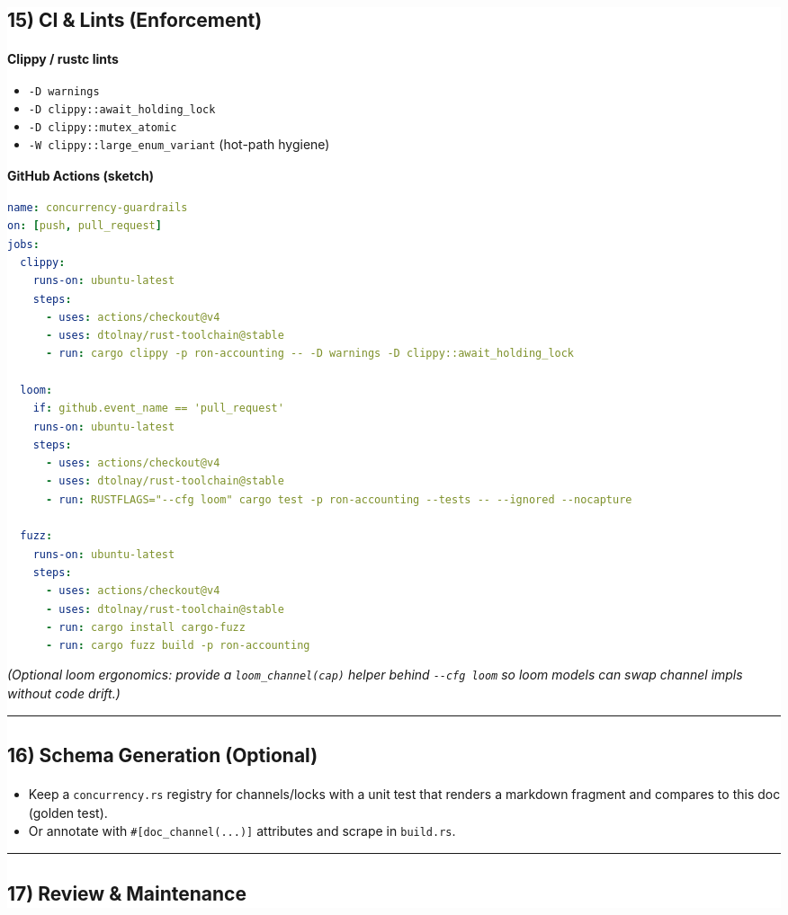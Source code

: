 
## 15) CI & Lints (Enforcement)

**Clippy / rustc lints**

* `-D warnings`
* `-D clippy::await_holding_lock`
* `-D clippy::mutex_atomic`
* `-W clippy::large_enum_variant` (hot-path hygiene)

**GitHub Actions (sketch)**

```yaml
name: concurrency-guardrails
on: [push, pull_request]
jobs:
  clippy:
    runs-on: ubuntu-latest
    steps:
      - uses: actions/checkout@v4
      - uses: dtolnay/rust-toolchain@stable
      - run: cargo clippy -p ron-accounting -- -D warnings -D clippy::await_holding_lock

  loom:
    if: github.event_name == 'pull_request'
    runs-on: ubuntu-latest
    steps:
      - uses: actions/checkout@v4
      - uses: dtolnay/rust-toolchain@stable
      - run: RUSTFLAGS="--cfg loom" cargo test -p ron-accounting --tests -- --ignored --nocapture

  fuzz:
    runs-on: ubuntu-latest
    steps:
      - uses: actions/checkout@v4
      - uses: dtolnay/rust-toolchain@stable
      - run: cargo install cargo-fuzz
      - run: cargo fuzz build -p ron-accounting
```

*(Optional loom ergonomics: provide a `loom_channel(cap)` helper behind `--cfg loom` so loom models can swap channel impls without code drift.)*

---

## 16) Schema Generation (Optional)

* Keep a `concurrency.rs` registry for channels/locks with a unit test that renders a markdown fragment and compares to this doc (golden test).
* Or annotate with `#[doc_channel(...)]` attributes and scrape in `build.rs`.

---

## 17) Review & Maintenance
